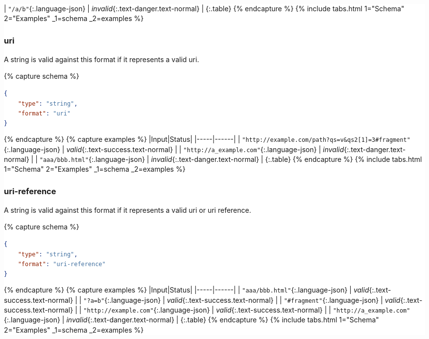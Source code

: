 | `"/a/b"`{:.language-json} | *invalid*{:.text-danger.text-normal} |
{:.table}
{% endcapture %}
{% include tabs.html 1="Schema" 2="Examples" _1=schema _2=examples %}

### uri

A string is valid against this format if it represents a valid
uri.

{% capture schema %}
```json
{
    "type": "string",
    "format": "uri"
}
```
{% endcapture %}
{% capture examples %}
|Input|Status|
|-----|------|
| `"http://example.com/path?qs=v&qs2[1]=3#fragment"`{:.language-json} | *valid*{:.text-success.text-normal} |
| `"http://a_example.com"`{:.language-json} | *invalid*{:.text-danger.text-normal} |
| `"aaa/bbb.html"`{:.language-json} | *invalid*{:.text-danger.text-normal} |
{:.table}
{% endcapture %}
{% include tabs.html 1="Schema" 2="Examples" _1=schema _2=examples %}

### uri-reference

A string is valid against this format if it represents a valid
uri or uri reference.

{% capture schema %}
```json
{
    "type": "string",
    "format": "uri-reference"
}
```
{% endcapture %}
{% capture examples %}
|Input|Status|
|-----|------|
| `"aaa/bbb.html"`{:.language-json} | *valid*{:.text-success.text-normal} |
| `"?a=b"`{:.language-json} | *valid*{:.text-success.text-normal} |
| `"#fragment"`{:.language-json} | *valid*{:.text-success.text-normal} |
| `"http://example.com"`{:.language-json} | *valid*{:.text-success.text-normal} |
| `"http://a_example.com"`{:.language-json} | *invalid*{:.text-danger.text-normal} |
{:.table}
{% endcapture %}
{% include tabs.html 1="Schema" 2="Examples" _1=schema _2=examples %}
